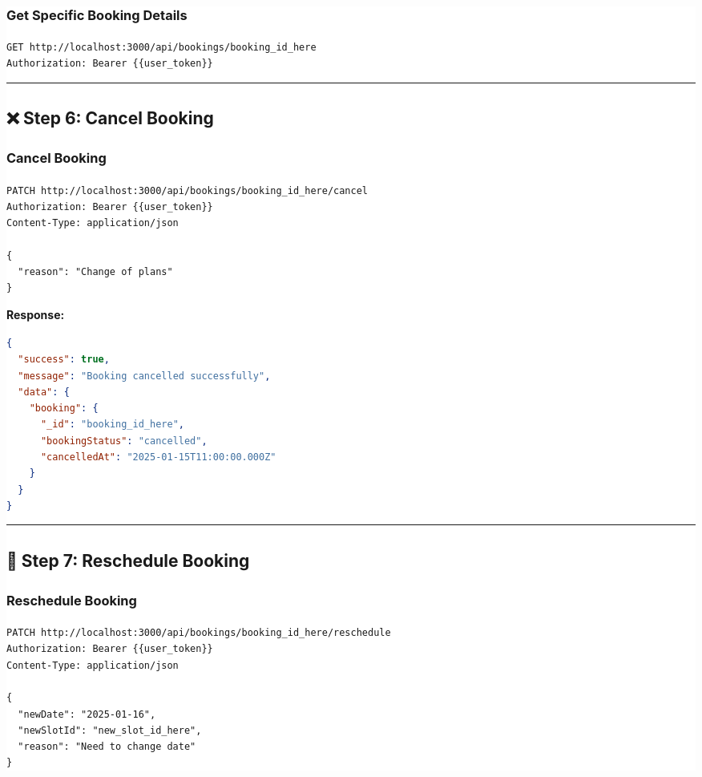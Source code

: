 ### **Get Specific Booking Details**
```http
GET http://localhost:3000/api/bookings/booking_id_here
Authorization: Bearer {{user_token}}
```

---

## ❌ **Step 6: Cancel Booking**

### **Cancel Booking**
```http
PATCH http://localhost:3000/api/bookings/booking_id_here/cancel
Authorization: Bearer {{user_token}}
Content-Type: application/json

{
  "reason": "Change of plans"
}
```

**Response:**
```json
{
  "success": true,
  "message": "Booking cancelled successfully",
  "data": {
    "booking": {
      "_id": "booking_id_here",
      "bookingStatus": "cancelled",
      "cancelledAt": "2025-01-15T11:00:00.000Z"
    }
  }
}
```

---

## 📅 **Step 7: Reschedule Booking**

### **Reschedule Booking**
```http
PATCH http://localhost:3000/api/bookings/booking_id_here/reschedule
Authorization: Bearer {{user_token}}
Content-Type: application/json

{
  "newDate": "2025-01-16",
  "newSlotId": "new_slot_id_here",
  "reason": "Need to change date"
}
```
